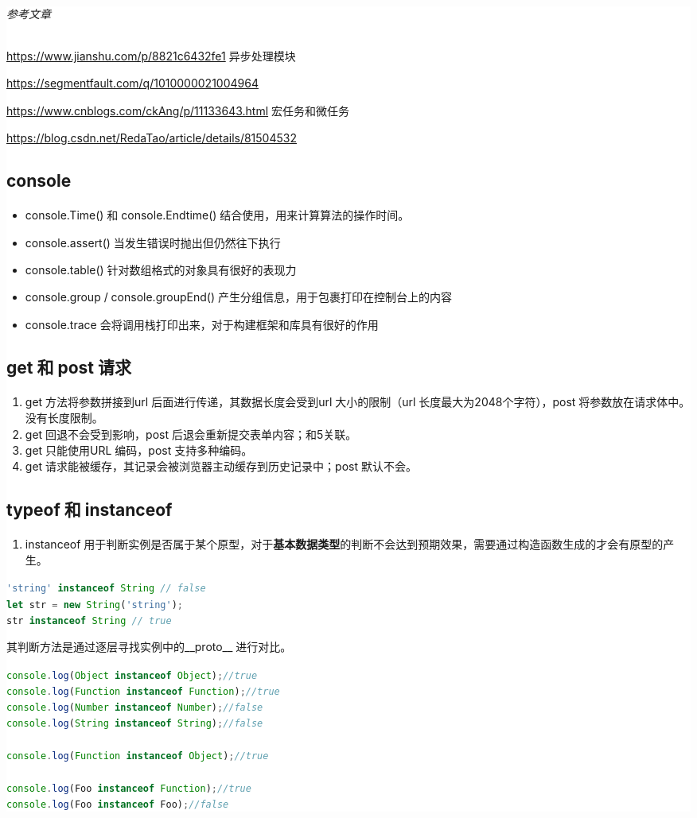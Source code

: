 

###### 参考文章

https://www.jianshu.com/p/8821c6432fe1 异步处理模块

https://segmentfault.com/q/1010000021004964

https://www.cnblogs.com/ckAng/p/11133643.html 宏任务和微任务

https://blog.csdn.net/RedaTao/article/details/81504532



## console

- console.Time() 和 console.Endtime()
  结合使用，用来计算算法的操作时间。

- console.assert()
  当发生错误时抛出但仍然往下执行

- console.table()
  针对数组格式的对象具有很好的表现力

- console.group / console.groupEnd()
  产生分组信息，用于包裹打印在控制台上的内容

- console.trace
  会将调用栈打印出来，对于构建框架和库具有很好的作用



## get 和 post 请求

1. get 方法将参数拼接到url 后面进行传递，其数据长度会受到url 大小的限制（url 长度最大为2048个字符），post 将参数放在请求体中。没有长度限制。
2. get 回退不会受到影响，post 后退会重新提交表单内容；和5关联。
3. get 只能使用URL 编码，post 支持多种编码。
4. get 请求能被缓存，其记录会被浏览器主动缓存到历史记录中；post 默认不会。



## typeof 和 instanceof

1. instanceof 用于判断实例是否属于某个原型，对于**基本数据类型**的判断不会达到预期效果，需要通过构造函数生成的才会有原型的产生。

```javascript
'string' instanceof String // false
let str = new String('string');
str instanceof String // true
```



其判断方法是通过逐层寻找实例中的__proto__ 进行对比。

```javascript
console.log(Object instanceof Object);//true
console.log(Function instanceof Function);//true
console.log(Number instanceof Number);//false
console.log(String instanceof String);//false

console.log(Function instanceof Object);//true

console.log(Foo instanceof Function);//true
console.log(Foo instanceof Foo);//false
```
